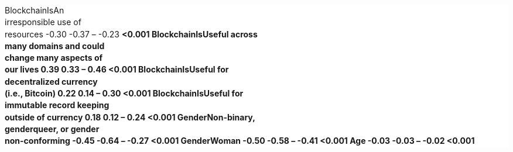 </tr>
<tr>
<td style=" padding:0.2cm; text-align:left; vertical-align:top; text-align:left; ">BlockchainIsAn<br>irresponsible use of<br>resources</td>
<td style=" padding:0.2cm; text-align:left; vertical-align:top; text-align:center;  ">-0.30</td>
<td style=" padding:0.2cm; text-align:left; vertical-align:top; text-align:center;  ">-0.37&nbsp;&ndash;&nbsp;-0.23</td>
<td style=" padding:0.2cm; text-align:left; vertical-align:top; text-align:center;  "><strong>&lt;0.001</td>
</tr>
<tr>
<td style=" padding:0.2cm; text-align:left; vertical-align:top; text-align:left; ">BlockchainIsUseful across<br>many domains and could<br>change many aspects of<br>our lives</td>
<td style=" padding:0.2cm; text-align:left; vertical-align:top; text-align:center;  ">0.39</td>
<td style=" padding:0.2cm; text-align:left; vertical-align:top; text-align:center;  ">0.33&nbsp;&ndash;&nbsp;0.46</td>
<td style=" padding:0.2cm; text-align:left; vertical-align:top; text-align:center;  "><strong>&lt;0.001</td>
</tr>
<tr>
<td style=" padding:0.2cm; text-align:left; vertical-align:top; text-align:left; ">BlockchainIsUseful for<br>decentralized currency<br>(i.e., Bitcoin)</td>
<td style=" padding:0.2cm; text-align:left; vertical-align:top; text-align:center;  ">0.22</td>
<td style=" padding:0.2cm; text-align:left; vertical-align:top; text-align:center;  ">0.14&nbsp;&ndash;&nbsp;0.30</td>
<td style=" padding:0.2cm; text-align:left; vertical-align:top; text-align:center;  "><strong>&lt;0.001</td>
</tr>
<tr>
<td style=" padding:0.2cm; text-align:left; vertical-align:top; text-align:left; ">BlockchainIsUseful for<br>immutable record keeping<br>outside of currency</td>
<td style=" padding:0.2cm; text-align:left; vertical-align:top; text-align:center;  ">0.18</td>
<td style=" padding:0.2cm; text-align:left; vertical-align:top; text-align:center;  ">0.12&nbsp;&ndash;&nbsp;0.24</td>
<td style=" padding:0.2cm; text-align:left; vertical-align:top; text-align:center;  "><strong>&lt;0.001</td>
</tr>
<tr>
<td style=" padding:0.2cm; text-align:left; vertical-align:top; text-align:left; ">GenderNon-binary,<br>genderqueer, or gender<br>non-conforming</td>
<td style=" padding:0.2cm; text-align:left; vertical-align:top; text-align:center;  ">-0.45</td>
<td style=" padding:0.2cm; text-align:left; vertical-align:top; text-align:center;  ">-0.64&nbsp;&ndash;&nbsp;-0.27</td>
<td style=" padding:0.2cm; text-align:left; vertical-align:top; text-align:center;  "><strong>&lt;0.001</td>
</tr>
<tr>
<td style=" padding:0.2cm; text-align:left; vertical-align:top; text-align:left; ">GenderWoman</td>
<td style=" padding:0.2cm; text-align:left; vertical-align:top; text-align:center;  ">-0.50</td>
<td style=" padding:0.2cm; text-align:left; vertical-align:top; text-align:center;  ">-0.58&nbsp;&ndash;&nbsp;-0.41</td>
<td style=" padding:0.2cm; text-align:left; vertical-align:top; text-align:center;  "><strong>&lt;0.001</td>
</tr>
<tr>
<td style=" padding:0.2cm; text-align:left; vertical-align:top; text-align:left; ">Age</td>
<td style=" padding:0.2cm; text-align:left; vertical-align:top; text-align:center;  ">-0.03</td>
<td style=" padding:0.2cm; text-align:left; vertical-align:top; text-align:center;  ">-0.03&nbsp;&ndash;&nbsp;-0.02</td>
<td style=" padding:0.2cm; text-align:left; vertical-align:top; text-align:center;  "><strong>&lt;0.001</td>
</tr>
<tr>
